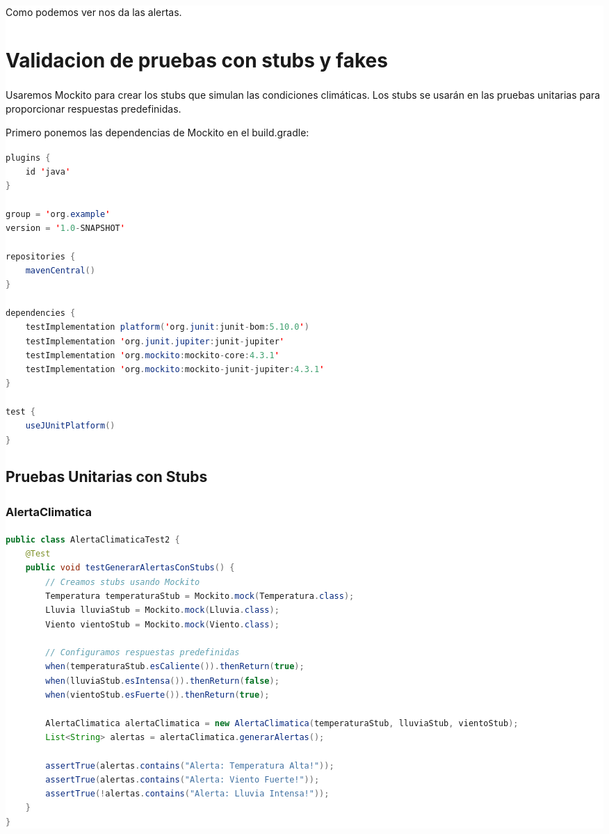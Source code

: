 Como podemos ver nos da las alertas. 

# Validacion de pruebas con stubs y fakes

Usaremos Mockito para crear los stubs que simulan las condiciones climáticas. Los stubs se usarán en las pruebas unitarias para proporcionar respuestas predefinidas.

Primero ponemos las dependencias de Mockito en el build.gradle:

```java
plugins {
    id 'java'
}

group = 'org.example'
version = '1.0-SNAPSHOT'

repositories {
    mavenCentral()
}

dependencies {
    testImplementation platform('org.junit:junit-bom:5.10.0')
    testImplementation 'org.junit.jupiter:junit-jupiter'
    testImplementation 'org.mockito:mockito-core:4.3.1'
    testImplementation 'org.mockito:mockito-junit-jupiter:4.3.1'
}

test {
    useJUnitPlatform()
}
```

## Pruebas Unitarias con Stubs

### AlertaClimatica

```java
public class AlertaClimaticaTest2 {
    @Test
    public void testGenerarAlertasConStubs() {
        // Creamos stubs usando Mockito
        Temperatura temperaturaStub = Mockito.mock(Temperatura.class);
        Lluvia lluviaStub = Mockito.mock(Lluvia.class);
        Viento vientoStub = Mockito.mock(Viento.class);

        // Configuramos respuestas predefinidas
        when(temperaturaStub.esCaliente()).thenReturn(true);
        when(lluviaStub.esIntensa()).thenReturn(false);
        when(vientoStub.esFuerte()).thenReturn(true);

        AlertaClimatica alertaClimatica = new AlertaClimatica(temperaturaStub, lluviaStub, vientoStub);
        List<String> alertas = alertaClimatica.generarAlertas();

        assertTrue(alertas.contains("Alerta: Temperatura Alta!"));
        assertTrue(alertas.contains("Alerta: Viento Fuerte!"));
        assertTrue(!alertas.contains("Alerta: Lluvia Intensa!"));
    }
}
```
